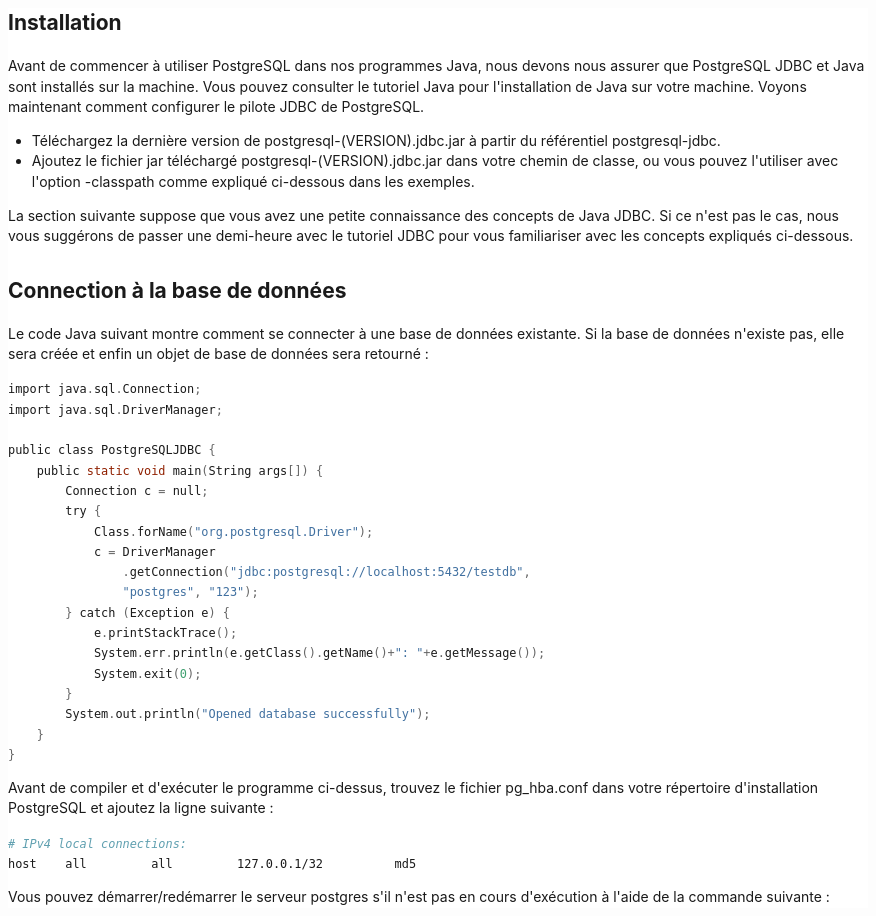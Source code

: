 ## Installation

Avant de commencer à utiliser PostgreSQL dans nos programmes Java, nous devons nous assurer que PostgreSQL JDBC et Java sont installés sur la machine. Vous pouvez consulter le tutoriel Java pour l'installation de Java sur votre machine. Voyons maintenant comment configurer le pilote JDBC de PostgreSQL.

- Téléchargez la dernière version de postgresql-(VERSION).jdbc.jar à partir du référentiel postgresql-jdbc.
- Ajoutez le fichier jar téléchargé postgresql-(VERSION).jdbc.jar dans votre chemin de classe, ou vous pouvez l'utiliser avec l'option -classpath comme expliqué ci-dessous dans les exemples.

La section suivante suppose que vous avez une petite connaissance des concepts de Java JDBC. Si ce n'est pas le cas, nous vous suggérons de passer une demi-heure avec le tutoriel JDBC pour vous familiariser avec les concepts expliqués ci-dessous.

## Connection à la base de données

Le code Java suivant montre comment se connecter à une base de données existante. Si la base de données n'existe pas, elle sera créée et enfin un objet de base de données sera retourné :

```c
import java.sql.Connection;
import java.sql.DriverManager;

public class PostgreSQLJDBC {
    public static void main(String args[]) {
        Connection c = null;
        try {
            Class.forName("org.postgresql.Driver");
            c = DriverManager
                .getConnection("jdbc:postgresql://localhost:5432/testdb",
                "postgres", "123");
        } catch (Exception e) {
            e.printStackTrace();
            System.err.println(e.getClass().getName()+": "+e.getMessage());
            System.exit(0);
        }
        System.out.println("Opened database successfully");
    }
}
```

Avant de compiler et d'exécuter le programme ci-dessus, trouvez le fichier pg_hba.conf dans votre répertoire d'installation PostgreSQL et ajoutez la ligne suivante :

```bash
# IPv4 local connections:
host    all         all         127.0.0.1/32          md5
```

Vous pouvez démarrer/redémarrer le serveur postgres s'il n'est pas en cours d'exécution à l'aide de la commande suivante :
